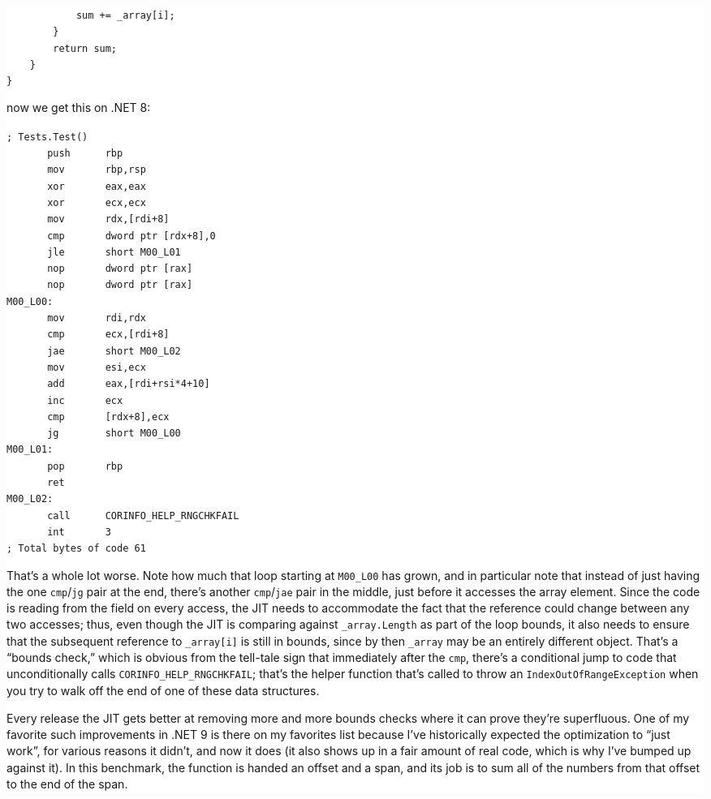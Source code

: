 ```
            sum += _array[i];
        }
        return sum;
    }
}
```

now we get this on .NET 8:

```
; Tests.Test()
       push      rbp
       mov       rbp,rsp
       xor       eax,eax
       xor       ecx,ecx
       mov       rdx,[rdi+8]
       cmp       dword ptr [rdx+8],0
       jle       short M00_L01
       nop       dword ptr [rax]
       nop       dword ptr [rax]
M00_L00:
       mov       rdi,rdx
       cmp       ecx,[rdi+8]
       jae       short M00_L02
       mov       esi,ecx
       add       eax,[rdi+rsi*4+10]
       inc       ecx
       cmp       [rdx+8],ecx
       jg        short M00_L00
M00_L01:
       pop       rbp
       ret
M00_L02:
       call      CORINFO_HELP_RNGCHKFAIL
       int       3
; Total bytes of code 61
```

That’s a whole lot worse. Note how much that loop starting at `M00_L00` has grown, and in particular note that instead of just having the one `cmp`/`jg` pair at the end, there’s another `cmp`/`jae` pair in the middle, just before it accesses the array element. Since the code is reading from the field on every access, the JIT needs to accommodate the fact that the reference could change between any two accesses; thus, even though the JIT is comparing against `_array.Length` as part of the loop bounds, it also needs to ensure that the subsequent reference to `_array[i]` is still in bounds, since by then `_array` may be an entirely different object. That’s a “bounds check,” which is obvious from the tell-tale sign that immediately after the `cmp`, there’s a conditional jump to code that unconditionally calls `CORINFO_HELP_RNGCHKFAIL`; that’s the helper function that’s called to throw an `IndexOutOfRangeException` when you try to walk off the end of one of these data structures.

Every release the JIT gets better at removing more and more bounds checks where it can prove they’re superfluous. One of my favorite such improvements in .NET 9 is there on my favorites list because I’ve historically expected the optimization to “just work”, for various reasons it didn’t, and now it does (it also shows up in a fair amount of real code, which is why I’ve bumped up against it). In this benchmark, the function is handed an offset and a span, and its job is to sum all of the numbers from that offset to the end of the span.
